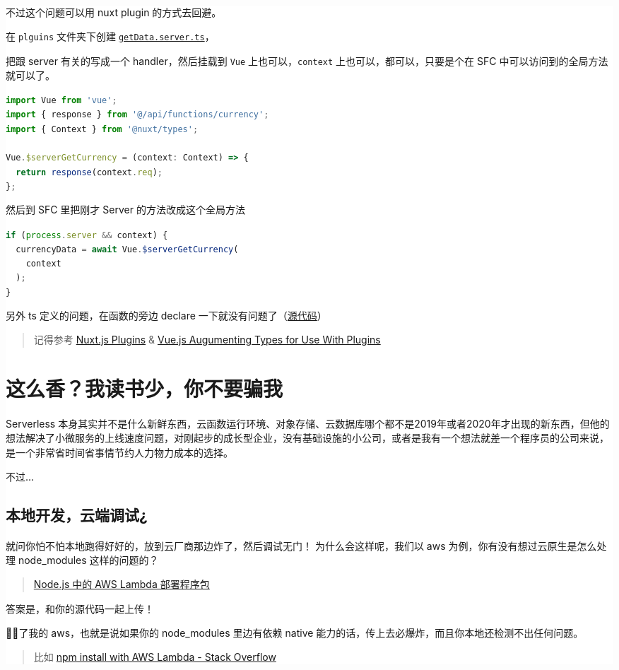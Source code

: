 不过这个问题可以用 nuxt plugin 的方式去回避。


在 `plguins` 文件夹下创建 [`getData.server.ts`](https://github.com/xingoxu/whichcard-abroad/blob/master/src/plugins/getData.server.ts)，

把跟 server 有关的写成一个 handler，然后挂载到 `Vue` 上也可以，`context` 上也可以，都可以，只要是个在 SFC 中可以访问到的全局方法就可以了。

```typescript
import Vue from 'vue';
import { response } from '@/api/functions/currency';
import { Context } from '@nuxt/types';

Vue.$serverGetCurrency = (context: Context) => {
  return response(context.req);
};
```

然后到 SFC 里把刚才 Server 的方法改成这个全局方法

```typescript
if (process.server && context) {
  currencyData = await Vue.$serverGetCurrency(
    context
  );
}
```

另外 ts 定义的问题，在函数的旁边 declare 一下就没有问题了（[源代码](https://github.com/xingoxu/whichcard-abroad/blob/master/src/plugins/getData.server.ts)）


> 记得参考 [Nuxt.js Plugins](https://nuxtjs.org/guide/plugins/) & [Vue.js Augumenting Types for Use With Plugins](https://vuejs.org/v2/guide/typescript.html#Augmenting-Types-for-Use-with-Plugins)


# 这么香？我读书少，你不要骗我

Serverless 本身其实并不是什么新鲜东西，云函数运行环境、对象存储、云数据库哪个都不是2019年或者2020年才出现的新东西，但他的想法解决了小微服务的上线速度问题，对刚起步的成长型企业，没有基础设施的小公司，或者是我有一个想法就差一个程序员的公司来说，是一个非常省时间省事情节约人力物力成本的选择。

不过...

## 本地开发，云端调试¿

就问你怕不怕本地跑得好好的，放到云厂商那边炸了，然后调试无门！
为什么会这样呢，我们以 aws 为例，你有没有想过云原生是怎么处理 node_modules 这样的问题的？

> [Node.js 中的 AWS Lambda 部署程序包](https://docs.aws.amazon.com/zh_cn/lambda/latest/dg/nodejs-package.html)

答案是，和你的源代码一起上传！

🐂🍺了我的 aws，也就是说如果你的 node_modules 里边有依赖 native 能力的话，传上去必爆炸，而且你本地还检测不出任何问题。

> 比如 [npm install with AWS Lambda - Stack Overflow](https://stackoverflow.com/questions/36079438/npm-install-with-aws-lambda)
